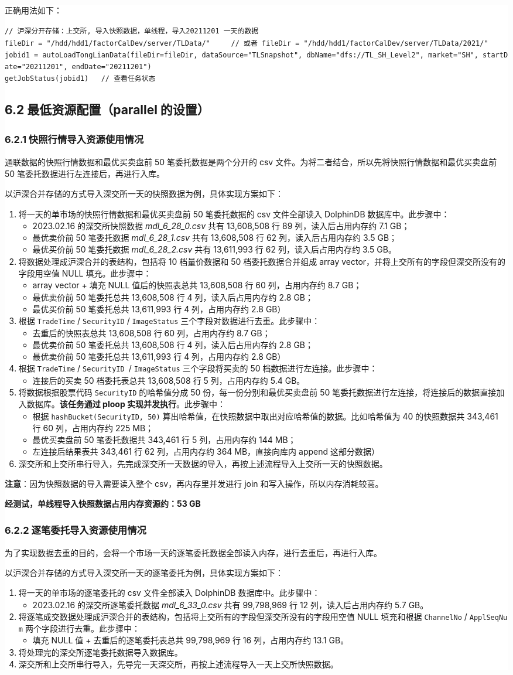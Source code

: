 正确用法如下：

```
// 沪深分开存储：上交所, 导入快照数据，单线程，导入20211201 一天的数据
fileDir = "/hdd/hdd1/factorCalDev/server/TLData/"     // 或者 fileDir = "/hdd/hdd1/factorCalDev/server/TLData/2021/"
jobid1 = autoLoadTongLianData(fileDir=fileDir, dataSource="TLSnapshot", dbName="dfs://TL_SH_Level2", market="SH", startDate="20211201", endDate="20211201")
getJobStatus(jobid1)   // 查看任务状态
```

## 6.2 最低资源配置（parallel 的设置）

### **6.2.1 快照行情导入资源使用情况**

通联数据的快照行情数据和最优买卖盘前 50 笔委托数据是两个分开的 csv 文件。为将二者结合，所以先将快照行情数据和最优买卖盘前 50 笔委托数据进行左连接后，再进行入库。

以沪深合并存储的方式导入深交所一天的快照数据为例，具体实现方案如下：

1. 将一天的单市场的快照行情数据和最优买卖盘前 50 笔委托数据的 csv 文件全部读入 DolphinDB 数据库中。此步骤中：
   - 2023.02.16 的深交所快照数据 *mdl_6_28_0.csv* 共有 13,608,508 行 89 列，读入后占用内存约 7.1 GB；
   - 最优卖价前 50 笔委托数据 *mdl_6_28_1.csv* 共有 13,608,508 行 62 列，读入后占用内存约 3.5 GB；
   - 最优买价前 50 笔委托数据 *mdl_6_28_2.csv* 共有 13,611,993 行 62 列，读入后占用内存约 3.5 GB。
2. 将数据处理成沪深合并的表结构，包括将 10 档量价数据和 50 档委托数据合并组成 array vector，并将上交所有的字段但深交所没有的字段用空值 NULL 填充。此步骤中：
   - array vector + 填充 NULL 值后的快照表总共 13,608,508 行 60 列，占用内存约 8.7 GB；
   - 最优卖价前 50 笔委托总共 13,608,508 行 4 列，读入后占用内存约 2.8 GB；
   - 最优买价前 50 笔委托总共 13,611,993 行 4 列，占用内存约 2.8 GB）
3. 根据 `TradeTime` / `SecurityID` / `ImageStatus` 三个字段对数据进行去重。此步骤中：
   - 去重后的快照表总共 13,608,508 行 60 列，占用内存约 8.7 GB；
   - 最优卖价前 50 笔委托总共 13,608,508 行 4 列，读入后占用内存约 2.8 GB；
   - 最优卖价前 50 笔委托总共 13,611,993 行 4 列，占用内存约 2.8 GB）
4. 根据 `TradeTime` / `SecurityID `/ `ImageStatus` 三个字段将买卖的 50 档数据进行左连接。此步骤中：
   - 连接后的买卖 50 档委托表总共 13,608,508 行 5 列，占用内存约 5.4 GB。
5. 将数据根据股票代码 `SecurityID` 的哈希值分成 50 份，每一份分别和最优买卖盘前 50 笔委托数据进行左连接，将连接后的数据直接加入数据库。**该任务通过 ploop 实现并发执行**。此步骤中：
   - 根据 `hashBucket(SecurityID, 50)` 算出哈希值，在快照数据中取出对应哈希值的数据。比如哈希值为 40 的快照数据共 343,461 行 60 列，占用内存约 225 MB；
   - 最优买卖盘前 50 笔委托数据共 343,461 行 5 列，占用内存约 144 MB；
   - 左连接后结果表共 343,461 行 62 列，占用内存约 364 MB，直接向库内 append 这部分数据）
6. 深交所和上交所串行导入，先完成深交所一天数据的导入，再按上述流程导入上交所一天的快照数据。

**注意**：因为快照数据的导入需要读入整个 csv，再内存里并发进行 join 和写入操作，所以内存消耗较高。

**经测试，单线程导入快照数据占用内存资源约：53 GB**

### **6.2.2 逐笔委托导入资源使用情况**

为了实现数据去重的目的，会将一个市场一天的逐笔委托数据全部读入内存，进行去重后，再进行入库。

以沪深合并存储的方式导入深交所一天的逐笔委托为例，具体实现方案如下：

1. 将一天的单市场的逐笔委托的 csv 文件全部读入 DolphinDB 数据库中。此步骤中：
   - 2023.02.16 的深交所逐笔委托数据 *mdl_6_33_0.csv* 共有 99,798,969 行 12 列，读入后占用内存约 5.7 GB。
2. 将逐笔成交数据处理成沪深合并的表结构，包括将上交所有的字段但深交所没有的字段用空值 NULL 填充和根据 `ChannelNo` / `ApplSeqNum` 两个字段进行去重。此步骤中：
   - 填充 NULL 值 + 去重后的逐笔委托表总共 99,798,969 行 16 列，占用内存约 13.1 GB。
3. 将处理完的深交所逐笔委托数据导入数据库。
4. 深交所和上交所串行导入，先导完一天深交所，再按上述流程导入一天上交所快照数据。
